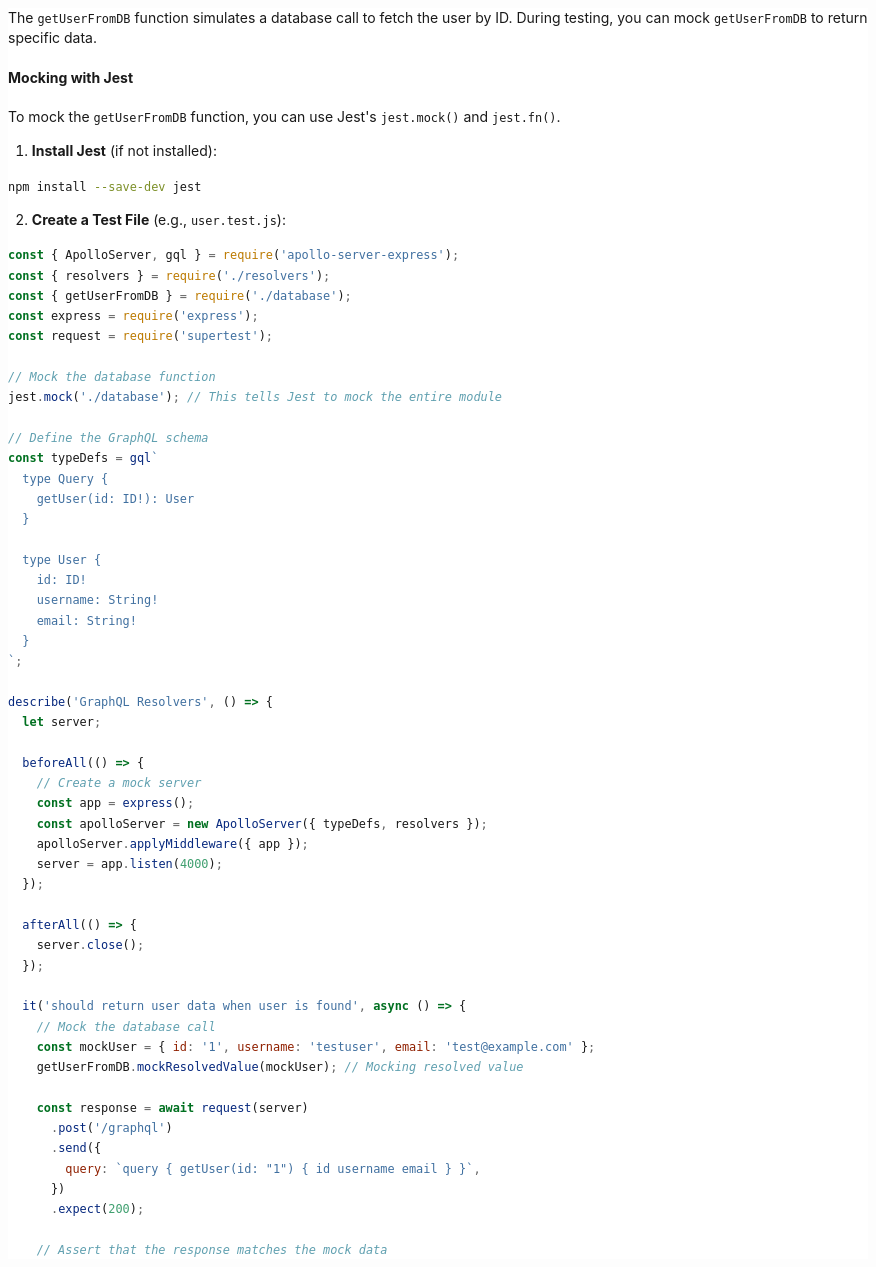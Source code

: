 The `getUserFromDB` function simulates a database call to fetch the user by ID. During testing, you can mock `getUserFromDB` to return specific data.

#### **Mocking with Jest**

To mock the `getUserFromDB` function, you can use Jest's `jest.mock()` and `jest.fn()`.

1. **Install Jest** (if not installed):

```bash
npm install --save-dev jest
```

2. **Create a Test File** (e.g., `user.test.js`):

```javascript
const { ApolloServer, gql } = require('apollo-server-express');
const { resolvers } = require('./resolvers');
const { getUserFromDB } = require('./database');
const express = require('express');
const request = require('supertest');

// Mock the database function
jest.mock('./database'); // This tells Jest to mock the entire module

// Define the GraphQL schema
const typeDefs = gql`
  type Query {
    getUser(id: ID!): User
  }

  type User {
    id: ID!
    username: String!
    email: String!
  }
`;

describe('GraphQL Resolvers', () => {
  let server;

  beforeAll(() => {
    // Create a mock server
    const app = express();
    const apolloServer = new ApolloServer({ typeDefs, resolvers });
    apolloServer.applyMiddleware({ app });
    server = app.listen(4000);
  });

  afterAll(() => {
    server.close();
  });

  it('should return user data when user is found', async () => {
    // Mock the database call
    const mockUser = { id: '1', username: 'testuser', email: 'test@example.com' };
    getUserFromDB.mockResolvedValue(mockUser); // Mocking resolved value

    const response = await request(server)
      .post('/graphql')
      .send({
        query: `query { getUser(id: "1") { id username email } }`,
      })
      .expect(200);

    // Assert that the response matches the mock data
```
